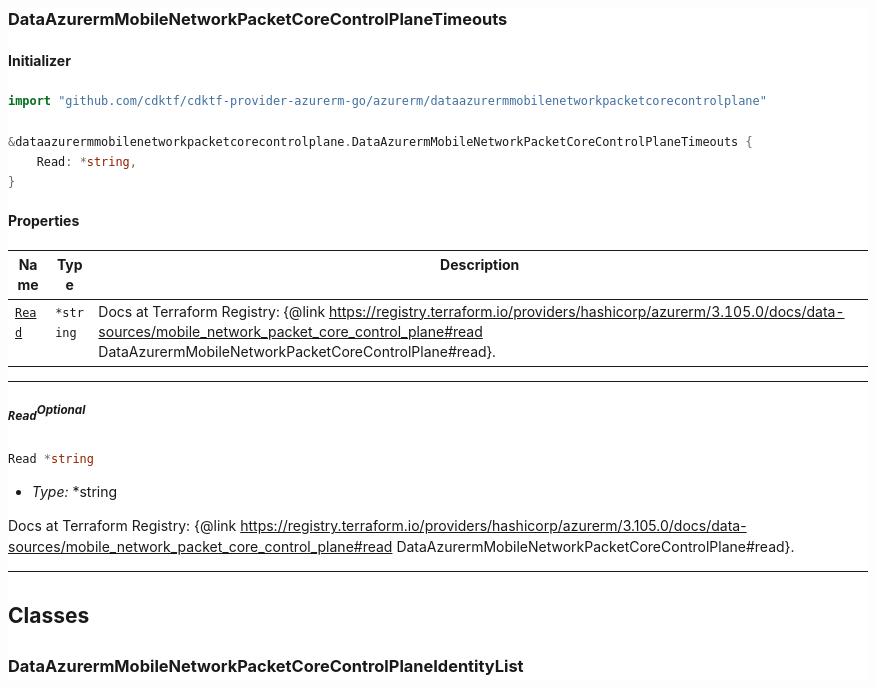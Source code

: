 
### DataAzurermMobileNetworkPacketCoreControlPlaneTimeouts <a name="DataAzurermMobileNetworkPacketCoreControlPlaneTimeouts" id="@cdktf/provider-azurerm.dataAzurermMobileNetworkPacketCoreControlPlane.DataAzurermMobileNetworkPacketCoreControlPlaneTimeouts"></a>

#### Initializer <a name="Initializer" id="@cdktf/provider-azurerm.dataAzurermMobileNetworkPacketCoreControlPlane.DataAzurermMobileNetworkPacketCoreControlPlaneTimeouts.Initializer"></a>

```go
import "github.com/cdktf/cdktf-provider-azurerm-go/azurerm/dataazurermmobilenetworkpacketcorecontrolplane"

&dataazurermmobilenetworkpacketcorecontrolplane.DataAzurermMobileNetworkPacketCoreControlPlaneTimeouts {
	Read: *string,
}
```

#### Properties <a name="Properties" id="Properties"></a>

| **Name** | **Type** | **Description** |
| --- | --- | --- |
| <code><a href="#@cdktf/provider-azurerm.dataAzurermMobileNetworkPacketCoreControlPlane.DataAzurermMobileNetworkPacketCoreControlPlaneTimeouts.property.read">Read</a></code> | <code>*string</code> | Docs at Terraform Registry: {@link https://registry.terraform.io/providers/hashicorp/azurerm/3.105.0/docs/data-sources/mobile_network_packet_core_control_plane#read DataAzurermMobileNetworkPacketCoreControlPlane#read}. |

---

##### `Read`<sup>Optional</sup> <a name="Read" id="@cdktf/provider-azurerm.dataAzurermMobileNetworkPacketCoreControlPlane.DataAzurermMobileNetworkPacketCoreControlPlaneTimeouts.property.read"></a>

```go
Read *string
```

- *Type:* *string

Docs at Terraform Registry: {@link https://registry.terraform.io/providers/hashicorp/azurerm/3.105.0/docs/data-sources/mobile_network_packet_core_control_plane#read DataAzurermMobileNetworkPacketCoreControlPlane#read}.

---

## Classes <a name="Classes" id="Classes"></a>

### DataAzurermMobileNetworkPacketCoreControlPlaneIdentityList <a name="DataAzurermMobileNetworkPacketCoreControlPlaneIdentityList" id="@cdktf/provider-azurerm.dataAzurermMobileNetworkPacketCoreControlPlane.DataAzurermMobileNetworkPacketCoreControlPlaneIdentityList"></a>
